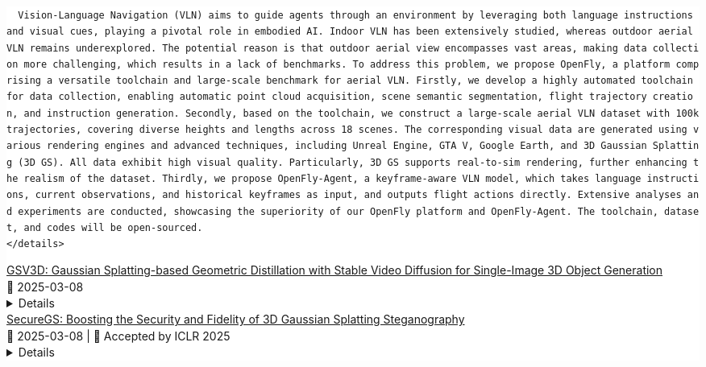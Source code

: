       Vision-Language Navigation (VLN) aims to guide agents through an environment by leveraging both language instructions and visual cues, playing a pivotal role in embodied AI. Indoor VLN has been extensively studied, whereas outdoor aerial VLN remains underexplored. The potential reason is that outdoor aerial view encompasses vast areas, making data collection more challenging, which results in a lack of benchmarks. To address this problem, we propose OpenFly, a platform comprising a versatile toolchain and large-scale benchmark for aerial VLN. Firstly, we develop a highly automated toolchain for data collection, enabling automatic point cloud acquisition, scene semantic segmentation, flight trajectory creation, and instruction generation. Secondly, based on the toolchain, we construct a large-scale aerial VLN dataset with 100k trajectories, covering diverse heights and lengths across 18 scenes. The corresponding visual data are generated using various rendering engines and advanced techniques, including Unreal Engine, GTA V, Google Earth, and 3D Gaussian Splatting (3D GS). All data exhibit high visual quality. Particularly, 3D GS supports real-to-sim rendering, further enhancing the realism of the dataset. Thirdly, we propose OpenFly-Agent, a keyframe-aware VLN model, which takes language instructions, current observations, and historical keyframes as input, and outputs flight actions directly. Extensive analyses and experiments are conducted, showcasing the superiority of our OpenFly platform and OpenFly-Agent. The toolchain, dataset, and codes will be open-sourced.
    </details>
</div>
<div class="paper-card">
    <div class="paper-title"><a href="http://arxiv.org/abs/2503.06136v1">GSV3D: Gaussian Splatting-based Geometric Distillation with Stable Video Diffusion for Single-Image 3D Object Generation</a></div>
    <div class="paper-meta">
      📅 2025-03-08
    </div>
    <details class="paper-abstract">
      Image-based 3D generation has vast applications in robotics and gaming, where high-quality, diverse outputs and consistent 3D representations are crucial. However, existing methods have limitations: 3D diffusion models are limited by dataset scarcity and the absence of strong pre-trained priors, while 2D diffusion-based approaches struggle with geometric consistency. We propose a method that leverages 2D diffusion models' implicit 3D reasoning ability while ensuring 3D consistency via Gaussian-splatting-based geometric distillation. Specifically, the proposed Gaussian Splatting Decoder enforces 3D consistency by transforming SV3D latent outputs into an explicit 3D representation. Unlike SV3D, which only relies on implicit 2D representations for video generation, Gaussian Splatting explicitly encodes spatial and appearance attributes, enabling multi-view consistency through geometric constraints. These constraints correct view inconsistencies, ensuring robust geometric consistency. As a result, our approach simultaneously generates high-quality, multi-view-consistent images and accurate 3D models, providing a scalable solution for single-image-based 3D generation and bridging the gap between 2D Diffusion diversity and 3D structural coherence. Experimental results demonstrate state-of-the-art multi-view consistency and strong generalization across diverse datasets. The code will be made publicly available upon acceptance.
    </details>
</div>
<div class="paper-card">
    <div class="paper-title"><a href="http://arxiv.org/abs/2503.06118v1">SecureGS: Boosting the Security and Fidelity of 3D Gaussian Splatting Steganography</a></div>
    <div class="paper-meta">
      📅 2025-03-08
      | 💬 Accepted by ICLR 2025
    </div>
    <details class="paper-abstract">